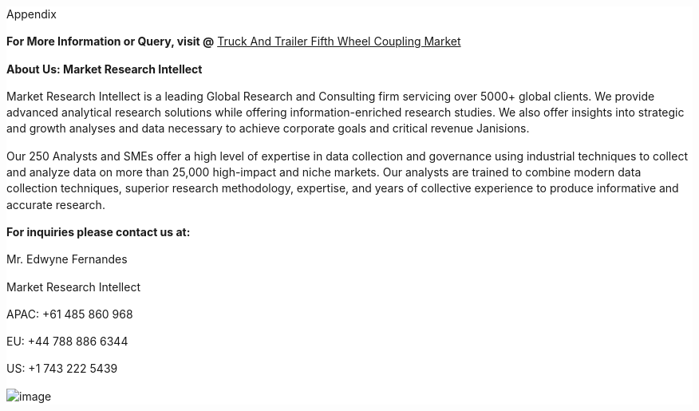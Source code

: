 Appendix</span></em></p><p><span class="font-[700]"><strong>For More Information or Query, visit&nbsp;@</strong>&nbsp;</span><span class="font-[700]"><a href="https://www.marketresearchintellect.com/product/global-truck-and-trailer-fifth-wheel-coupling-market/?utm_source=Linkedin&utm_medium=868" target="_blank" data-tracking-control-name="article-ssr-frontend-pulse_little-text-block" data-tracking-will-navigate="" data-test-link="">Truck And Trailer Fifth Wheel Coupling Market</a></span></p><p><strong><span class="font-[700]">About Us: Market Research Intellect</span></strong></p><p><span class="">Market Research Intellect is a leading Global Research and Consulting firm servicing over 5000+ global clients. We provide advanced analytical research solutions while offering information-enriched research studies.&nbsp;</span>We also offer insights into strategic and growth analyses and data necessary to achieve corporate goals and critical revenue Janisions.</p><p><span class="">Our 250 Analysts and SMEs offer a high level of expertise in data collection and governance using industrial techniques to collect and analyze data on more than 25,000 high-impact and niche markets. Our analysts are trained to combine modern data collection techniques, superior research methodology, expertise, and years of collective experience to produce informative and accurate research.</span></p><p><strong>For inquiries please contact us at:</strong></p><p>Mr. Edwyne Fernandes</p><p>Market Research Intellect</p><p>APAC: +61 485 860 968</p><p>EU: +44 788 886 6344</p><p>US: +1 743 222 5439</p>
![image](https://github.com/user-attachments/assets/e7f8b46d-1722-45bf-894a-6bcb5da26abb)
